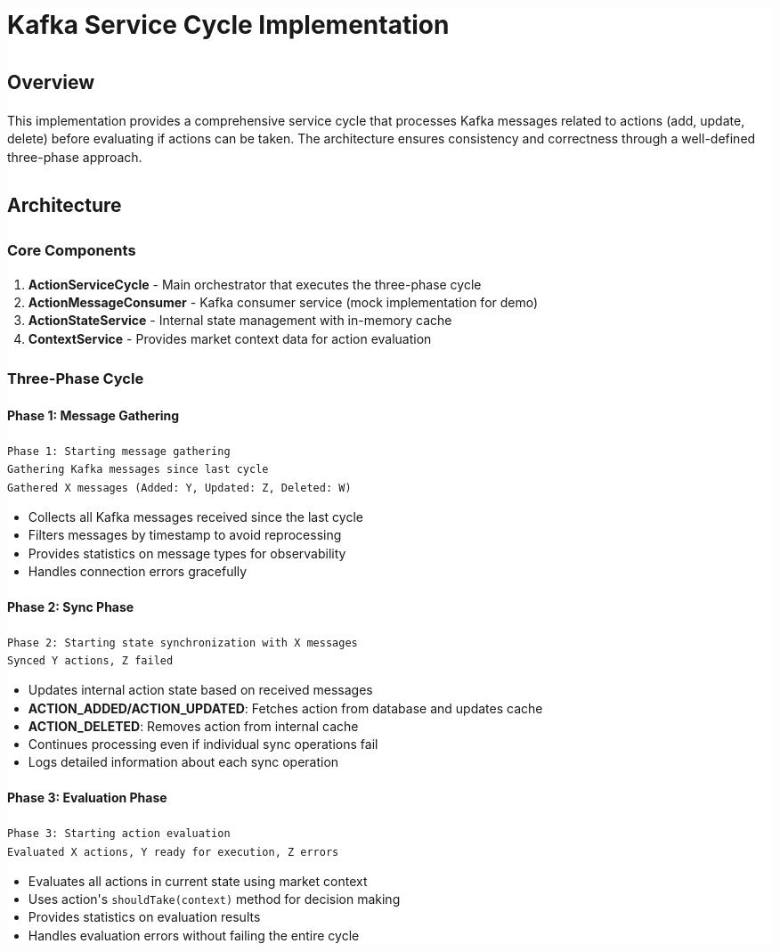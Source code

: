 # Kafka Service Cycle Implementation

## Overview

This implementation provides a comprehensive service cycle that processes Kafka messages related to actions (add, update, delete) before evaluating if actions can be taken. The architecture ensures consistency and correctness through a well-defined three-phase approach.

## Architecture

### Core Components

1. **ActionServiceCycle** - Main orchestrator that executes the three-phase cycle
2. **ActionMessageConsumer** - Kafka consumer service (mock implementation for demo)
3. **ActionStateService** - Internal state management with in-memory cache
4. **ContextService** - Provides market context data for action evaluation

### Three-Phase Cycle

#### Phase 1: Message Gathering
```
Phase 1: Starting message gathering
Gathering Kafka messages since last cycle
Gathered X messages (Added: Y, Updated: Z, Deleted: W)
```
- Collects all Kafka messages received since the last cycle
- Filters messages by timestamp to avoid reprocessing
- Provides statistics on message types for observability
- Handles connection errors gracefully

#### Phase 2: Sync Phase  
```
Phase 2: Starting state synchronization with X messages
Synced Y actions, Z failed
```
- Updates internal action state based on received messages
- **ACTION_ADDED/ACTION_UPDATED**: Fetches action from database and updates cache
- **ACTION_DELETED**: Removes action from internal cache
- Continues processing even if individual sync operations fail
- Logs detailed information about each sync operation

#### Phase 3: Evaluation Phase
```
Phase 3: Starting action evaluation  
Evaluated X actions, Y ready for execution, Z errors
```
- Evaluates all actions in current state using market context
- Uses action's `shouldTake(context)` method for decision making
- Provides statistics on evaluation results
- Handles evaluation errors without failing the entire cycle

